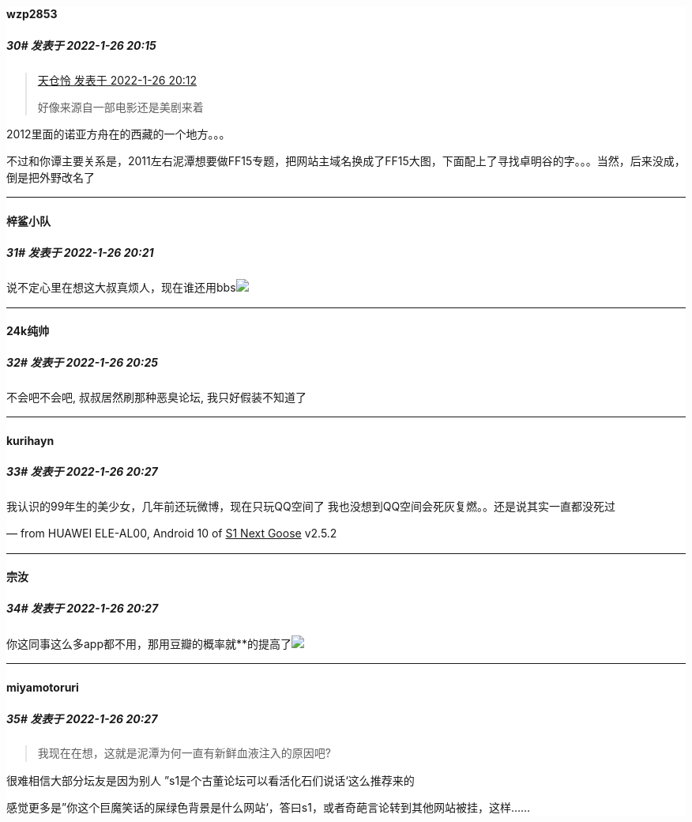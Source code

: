 ####  wzp2853  
##### 30#       发表于 2022-1-26 20:15

<blockquote><a href="httphttps://bbs.saraba1st.com/2b/forum.php?mod=redirect&amp;goto=findpost&amp;pid=54439037&amp;ptid=2049419" target="_blank">天仓怜 发表于 2022-1-26 20:12</a>

好像来源自一部电影还是美剧来着</blockquote>
2012里面的诺亚方舟在的西藏的一个地方。。。

不过和你谭主要关系是，2011左右泥潭想要做FF15专题，把网站主域名换成了FF15大图，下面配上了寻找卓明谷的字。。。当然，后来没成，倒是把外野改名了



*****

####  梓鲨小队  
##### 31#       发表于 2022-1-26 20:21

说不定心里在想这大叔真烦人，现在谁还用bbs<img src="https://static.saraba1st.com/image/smiley/face2017/048.png" referrerpolicy="no-referrer">

*****

####  24k纯帅  
##### 32#       发表于 2022-1-26 20:25

不会吧不会吧, 叔叔居然刷那种恶臭论坛, 我只好假装不知道了

*****

####  kurihayn  
##### 33#       发表于 2022-1-26 20:27

我认识的99年生的美少女，几年前还玩微博，现在只玩QQ空间了
我也没想到QQ空间会死灰复燃。。还是说其实一直都没死过

— from HUAWEI ELE-AL00, Android 10 of [S1 Next Goose](https://pan.baidu.com/s/1mi43uRm) v2.5.2

*****

####  宗汝  
##### 34#       发表于 2022-1-26 20:27

你这同事这么多app都不用，那用豆瓣的概率就**的提高了<img src="https://static.saraba1st.com/image/smiley/face2017/067.png" referrerpolicy="no-referrer">

*****

####  miyamotoruri  
##### 35#       发表于 2022-1-26 20:27

<blockquote>我现在在想，这就是泥潭为何一直有新鲜血液注入的原因吧?</blockquote>

很难相信大部分坛友是因为别人 ”s1是个古董论坛可以看活化石们说话‘这么推荐来的

感觉更多是”你这个巨魔笑话的屎绿色背景是什么网站‘，答曰s1，或者奇葩言论转到其他网站被挂，这样……
